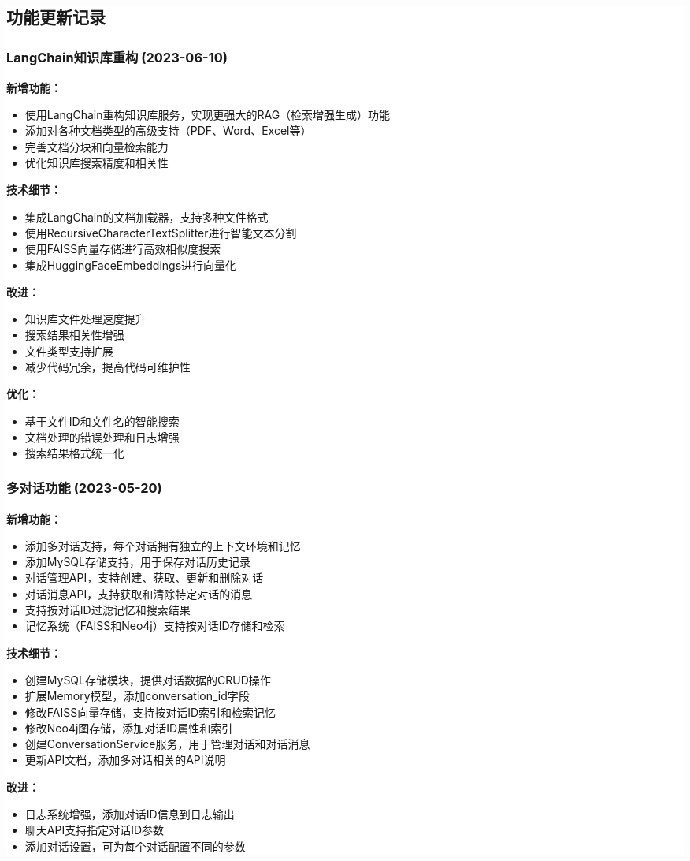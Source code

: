 ## 功能更新记录

### LangChain知识库重构 (2023-06-10)

**新增功能：**

- 使用LangChain重构知识库服务，实现更强大的RAG（检索增强生成）功能
- 添加对各种文档类型的高级支持（PDF、Word、Excel等）
- 完善文档分块和向量检索能力
- 优化知识库搜索精度和相关性

**技术细节：**

- 集成LangChain的文档加载器，支持多种文件格式
- 使用RecursiveCharacterTextSplitter进行智能文本分割
- 使用FAISS向量存储进行高效相似度搜索
- 集成HuggingFaceEmbeddings进行向量化

**改进：**

- 知识库文件处理速度提升
- 搜索结果相关性增强
- 文件类型支持扩展
- 减少代码冗余，提高代码可维护性

**优化：**

- 基于文件ID和文件名的智能搜索
- 文档处理的错误处理和日志增强
- 搜索结果格式统一化

### 多对话功能 (2023-05-20)

**新增功能：**

- 添加多对话支持，每个对话拥有独立的上下文环境和记忆
- 添加MySQL存储支持，用于保存对话历史记录
- 对话管理API，支持创建、获取、更新和删除对话
- 对话消息API，支持获取和清除特定对话的消息
- 支持按对话ID过滤记忆和搜索结果
- 记忆系统（FAISS和Neo4j）支持按对话ID存储和检索

**技术细节：**

- 创建MySQL存储模块，提供对话数据的CRUD操作
- 扩展Memory模型，添加conversation_id字段
- 修改FAISS向量存储，支持按对话ID索引和检索记忆
- 修改Neo4j图存储，添加对话ID属性和索引
- 创建ConversationService服务，用于管理对话和对话消息
- 更新API文档，添加多对话相关的API说明

**改进：**

- 日志系统增强，添加对话ID信息到日志输出
- 聊天API支持指定对话ID参数
- 添加对话设置，可为每个对话配置不同的参数

